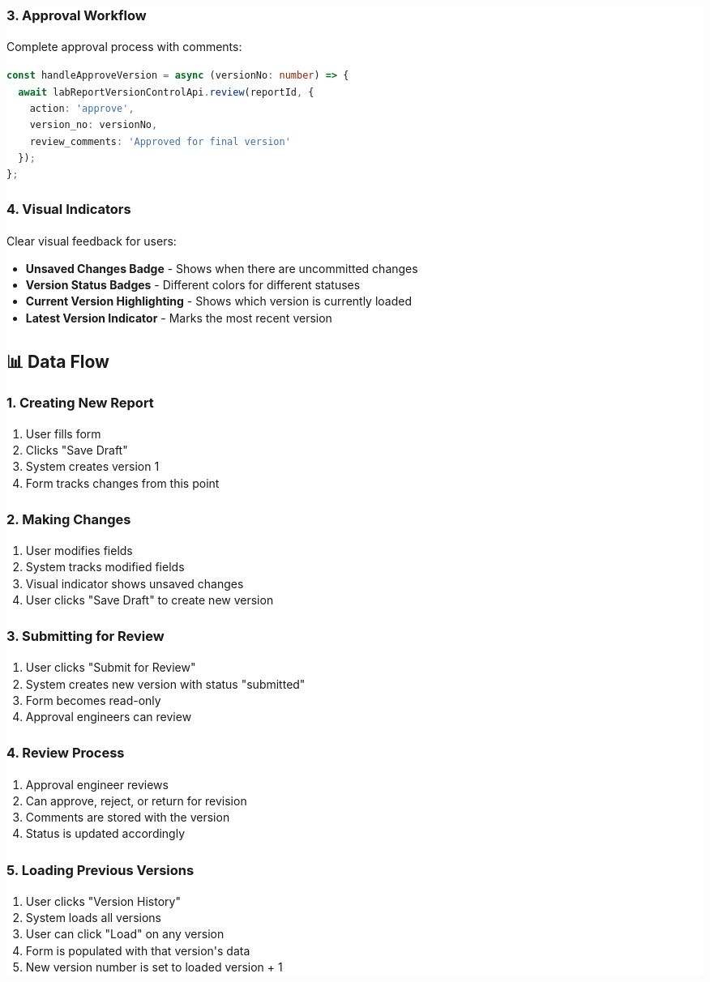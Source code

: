 ### **3. Approval Workflow**

Complete approval process with comments:

```typescript
const handleApproveVersion = async (versionNo: number) => {
  await labReportVersionControlApi.review(reportId, {
    action: 'approve',
    version_no: versionNo,
    review_comments: 'Approved for final version'
  });
};
```

### **4. Visual Indicators**

Clear visual feedback for users:

- **Unsaved Changes Badge** - Shows when there are uncommitted changes
- **Version Status Badges** - Different colors for different statuses
- **Current Version Highlighting** - Shows which version is currently loaded
- **Latest Version Indicator** - Marks the most recent version

## 📊 **Data Flow**

### **1. Creating New Report**
1. User fills form
2. Clicks "Save Draft"
3. System creates version 1
4. Form tracks changes from this point

### **2. Making Changes**
1. User modifies fields
2. System tracks modified fields
3. Visual indicator shows unsaved changes
4. User clicks "Save Draft" to create new version

### **3. Submitting for Review**
1. User clicks "Submit for Review"
2. System creates new version with status "submitted"
3. Form becomes read-only
4. Approval engineers can review

### **4. Review Process**
1. Approval engineer reviews
2. Can approve, reject, or return for revision
3. Comments are stored with the version
4. Status is updated accordingly

### **5. Loading Previous Versions**
1. User clicks "Version History"
2. System loads all versions
3. User can click "Load" on any version
4. Form is populated with that version's data
5. New version number is set to loaded version + 1
